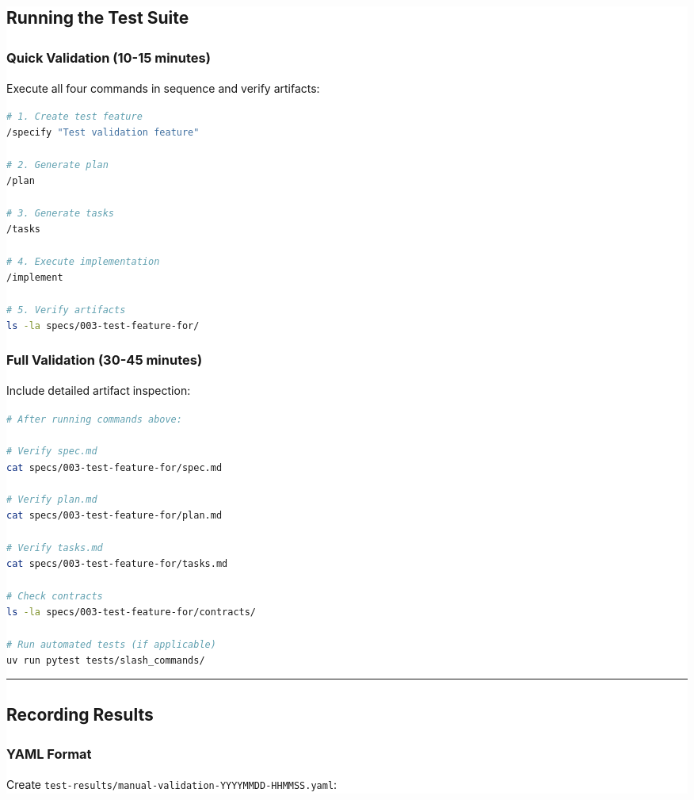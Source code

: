 
## Running the Test Suite

### Quick Validation (10-15 minutes)
Execute all four commands in sequence and verify artifacts:

```bash
# 1. Create test feature
/specify "Test validation feature"

# 2. Generate plan
/plan

# 3. Generate tasks
/tasks

# 4. Execute implementation
/implement

# 5. Verify artifacts
ls -la specs/003-test-feature-for/
```

### Full Validation (30-45 minutes)
Include detailed artifact inspection:

```bash
# After running commands above:

# Verify spec.md
cat specs/003-test-feature-for/spec.md

# Verify plan.md
cat specs/003-test-feature-for/plan.md

# Verify tasks.md
cat specs/003-test-feature-for/tasks.md

# Check contracts
ls -la specs/003-test-feature-for/contracts/

# Run automated tests (if applicable)
uv run pytest tests/slash_commands/
```

---

## Recording Results

### YAML Format
Create `test-results/manual-validation-YYYYMMDD-HHMMSS.yaml`:

